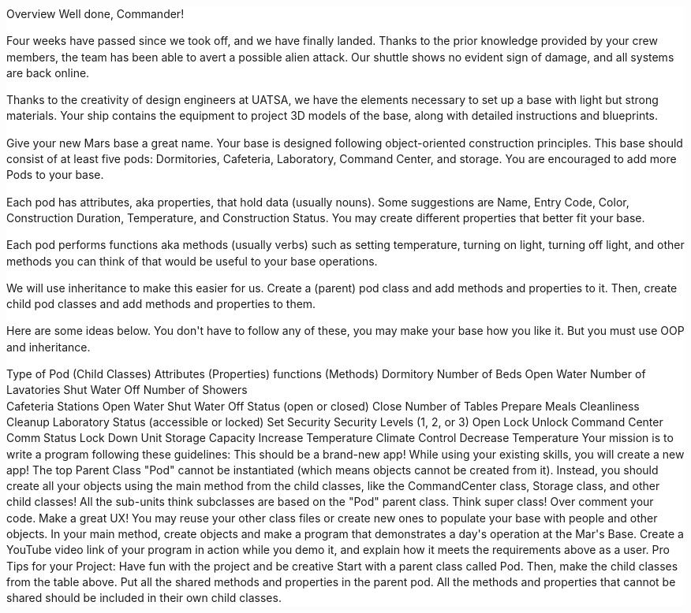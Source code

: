 

Overview
Well done, Commander!

Four weeks have passed since we took off, and we have finally landed. Thanks to the prior knowledge provided by your crew members, the team has been able to avert a possible alien attack. Our shuttle shows no evident sign of damage, and all systems are back online.

Thanks to the creativity of design engineers at UATSA, we have the elements necessary to set up a base with light but strong materials. Your ship contains the equipment to project 3D models of the base, along with detailed instructions and blueprints.



Give your new Mars base a great name.  Your base is designed following object-oriented construction principles. This base should consist of at least five pods: Dormitories, Cafeteria, Laboratory, Command Center, and storage.  You are encouraged to add more Pods to your base.

Each pod has attributes, aka properties, that hold data (usually nouns). Some suggestions are Name, Entry Code, Color, Construction Duration, Temperature, and Construction Status. You may create different properties that better fit your base.

Each pod performs functions aka methods (usually verbs) such as setting temperature, turning on light, turning off light, and other methods you can think of that would be useful to your base operations.

We will use inheritance to make this easier for us. Create a (parent) pod class and add methods and properties to it. Then, create child pod classes and add methods and properties to them.

Here are some ideas below. You don't have to follow any of these, you may make your base how you like it. But you must use OOP and inheritance.

Type of Pod (Child Classes)	Attributes (Properties)	functions (Methods)
Dormitory	Number of Beds	Open Water
Number of Lavatories	Shut Water Off
Number of Showers	
Cafeteria	Stations	Open Water
Shut Water Off
Status (open or closed)	Close
Number of Tables	Prepare Meals
Cleanliness	Cleanup
Laboratory	Status (accessible or locked)	Set Security
Security Levels (1, 2, or 3)	Open
Lock
Unlock
Command Center	Comm Status	Lock Down Unit
Storage	Capacity	Increase Temperature
Climate Control	Decrease Temperature
Your mission is to write a program following these guidelines:
This should be a brand-new app! While using your existing skills, you will create a new app!
The top Parent Class "Pod" cannot be instantiated (which means objects cannot be created from it). Instead, you should create all your objects using the main method from the child classes, like the CommandCenter class, Storage class, and other child classes!
All the sub-units think subclasses are based on the "Pod" parent class. Think super class!
Over comment your code.
Make a great UX!
You may reuse your other class files or create new ones to populate your base with people and other objects.
In your main method, create objects and make a program that demonstrates a day's operation at the Mar's Base.
Create a YouTube video link of your program in action while you demo it, and explain how it meets the requirements above as a user.
Pro Tips for your Project:
Have fun with the project and be creative
Start with a parent class called Pod.
Then, make the child classes from the table above.
Put all the shared methods and properties in the parent pod.
All the methods and properties that cannot be shared should be included in their own child classes.